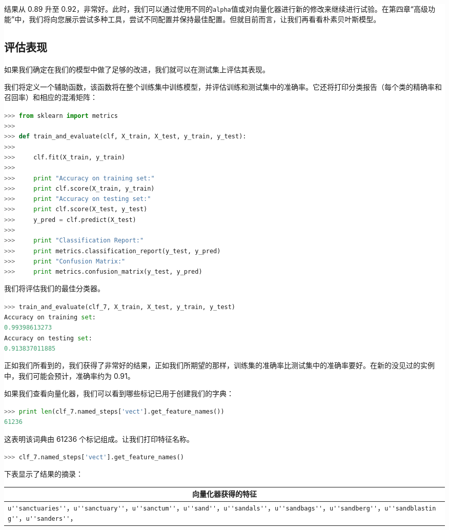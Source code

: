 结果从 0.89 升至 0.92，非常好。此时，我们可以通过使用不同的`alpha`值或对向量化器进行新的修改来继续进行试验。在第四章“高级功能”中，我们将向您展示尝试多种工具，尝试不同配置并保持最佳配置。但就目前而言，让我们再看看朴素贝叶斯模型。

## 评估表现

如果我们确定在我们的模型中做了足够的改进，我们就可以在测试集上评估其表现。

我们将定义一个辅助函数，该函数将在整个训练集中训练模型，并评估训练和测试集中的准确率。它还将打印分类报告（每个类的精确率和召回率）和相应的混淆矩阵：

```py
>>> from sklearn import metrics
>>>
>>> def train_and_evaluate(clf, X_train, X_test, y_train, y_test):
>>>     
>>>     clf.fit(X_train, y_train)
>>>     
>>>     print "Accuracy on training set:"
>>>     print clf.score(X_train, y_train)
>>>     print "Accuracy on testing set:"
>>>     print clf.score(X_test, y_test)    
>>>     y_pred = clf.predict(X_test)
>>>     
>>>     print "Classification Report:"
>>>     print metrics.classification_report(y_test, y_pred)
>>>     print "Confusion Matrix:"
>>>     print metrics.confusion_matrix(y_test, y_pred)
```

我们将评估我们的最佳分类器。

```py
>>> train_and_evaluate(clf_7, X_train, X_test, y_train, y_test)
Accuracy on training set:
0.99398613273
Accuracy on testing set:
0.913837011885
```

正如我们所看到的，我们获得了非常好的结果，正如我们所期望的那样，训练集的准确率比测试集中的准确率要好。在新的没见过的实例中，我们可能会预计，准确率约为 0.91。

如果我们查看向量化器，我们可以看到哪些标记已用于创建我们的字典：

```py
>>> print len(clf_7.named_steps['vect'].get_feature_names())
61236
```

这表明该词典由 61236 个标记组成。让我们打印特征名称。

```py
>>> clf_7.named_steps['vect'].get_feature_names()
```

下表显示了结果的摘录：

| 向量化器获得的特征 |
| --- |
| `u''sanctuaries''`，`u''sanctuary''`，`u''sanctum''`，`u''sand''`，`u''sandals''`，`u''sandbags''`，`u''sandberg''`，`u''sandblasting''`，`u''sanders''`， | `u''sanderson''`，`u''sandia''`，`u''sandiego.ncr.com''`，`u''sanding''`，`u''sandlak''`，`u''sandman.caltech.edu''`，`u''sandman.ece.clarkson.edu''`，`u''sandra''`，`u''sandro''`，`u''sands''` |
